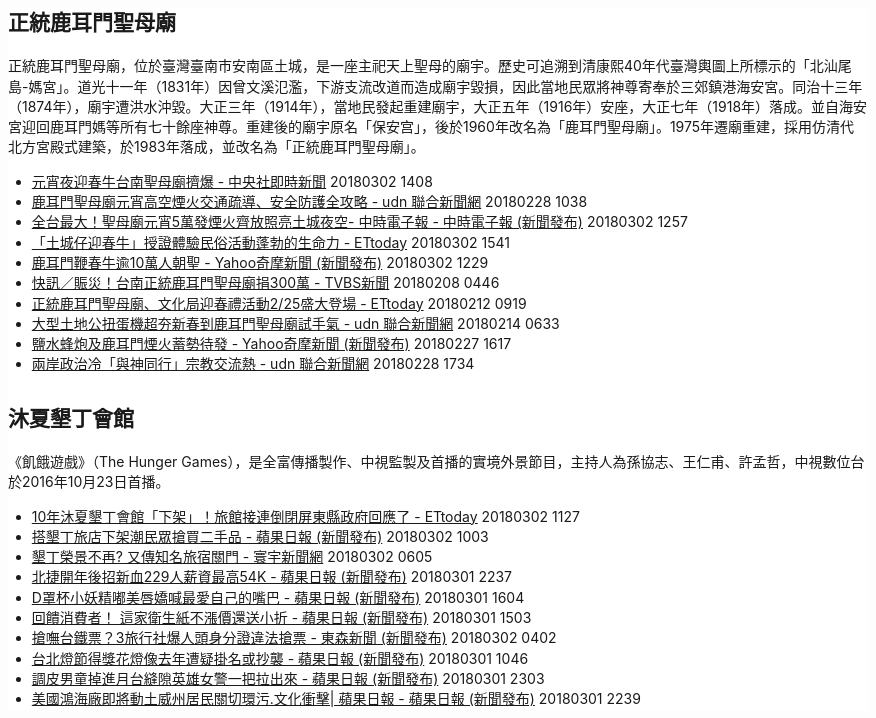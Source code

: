 ## 正統鹿耳門聖母廟

正統鹿耳門聖母廟，位於臺灣臺南市安南區土城，是一座主祀天上聖母的廟宇。歷史可追溯到清康熙40年代臺灣輿圖上所標示的「北汕尾島-媽宮」。道光十一年（1831年）因曾文溪氾濫，下游支流改道而造成廟宇毀損，因此當地民眾將神尊寄奉於三郊鎮港海安宮。同治十三年（1874年），廟宇遭洪水沖毀。大正三年（1914年），當地民發起重建廟宇，大正五年（1916年）安座，大正七年（1918年）落成。並自海安宮迎回鹿耳門媽等所有七十餘座神尊。重建後的廟宇原名「保安宫」，後於1960年改名為「鹿耳門聖母廟」。1975年遷廟重建，採用仿清代北方宮殿式建築，於1983年落成，並改名為「正統鹿耳門聖母廟」。
- [元宵夜迎春牛台南聖母廟擠爆 - 中央社即時新聞](http://www.cna.com.tw/news/aloc/201803020345-1.aspx "元宵夜迎春牛台南聖母廟擠爆 - 中央社即時新聞") 20180302 1408
- [鹿耳門聖母廟元宵高空煙火交通疏導、安全防護全攻略 - udn 聯合新聞網](https://udn.com/news/plus/9734/3004938 "鹿耳門聖母廟元宵高空煙火交通疏導、安全防護全攻略 - udn 聯合新聞網") 20180228 1038
- [全台最大！聖母廟元宵5萬發煙火齊放照亮土城夜空- 中時電子報 - 中時電子報 (新聞發布)](http://www.chinatimes.com/realtimenews/20180302004201-260405 "全台最大！聖母廟元宵5萬發煙火齊放照亮土城夜空- 中時電子報 - 中時電子報 (新聞發布)") 20180302 1257
- [「土城仔迎春牛」授證體驗民俗活動蓬勃的生命力 - ETtoday](https://www.ettoday.net/news/20180302/1122703.htm "「土城仔迎春牛」授證體驗民俗活動蓬勃的生命力 - ETtoday") 20180302 1541
- [鹿耳門鞭春牛逾10萬人朝聖 - Yahoo奇摩新聞 (新聞發布)](https://tw.news.yahoo.com/%E9%B9%BF%E8%80%B3%E9%96%80%E9%9E%AD%E6%98%A5%E7%89%9B-%E9%80%BE10%E8%90%AC%E4%BA%BA%E6%9C%9D%E8%81%96-122900406.html "鹿耳門鞭春牛逾10萬人朝聖 - Yahoo奇摩新聞 (新聞發布)") 20180302 1229
- [快訊／賑災！台南正統鹿耳門聖母廟捐300萬 - TVBS新聞](https://news.tvbs.com.tw/life/866730 "快訊／賑災！台南正統鹿耳門聖母廟捐300萬 - TVBS新聞") 20180208 0446
- [正統鹿耳門聖母廟、文化局迎春禮活動2/25盛大登場 - ETtoday](https://www.ettoday.net/news/20180212/1113037.htm "正統鹿耳門聖母廟、文化局迎春禮活動2/25盛大登場 - ETtoday") 20180212 0919
- [大型土地公扭蛋機超夯新春到鹿耳門聖母廟試手氣 - udn 聯合新聞網](https://udn.com/news/story/7266/2986674 "大型土地公扭蛋機超夯新春到鹿耳門聖母廟試手氣 - udn 聯合新聞網") 20180214 0633
- [鹽水蜂炮及鹿耳門煙火蓄勢待發 - Yahoo奇摩新聞 (新聞發布)](https://tw.news.yahoo.com/%E9%B9%BD%E6%B0%B4%E8%9C%82%E7%82%AE%E5%8F%8A%E9%B9%BF%E8%80%B3%E9%96%80%E7%85%99%E7%81%AB-%E8%93%84%E5%8B%A2%E5%BE%85%E7%99%BC-160000186.html "鹽水蜂炮及鹿耳門煙火蓄勢待發 - Yahoo奇摩新聞 (新聞發布)") 20180227 1617
- [兩岸政治冷「與神同行」宗教交流熱 - udn 聯合新聞網](https://udn.com/news/story/11322/3005348 "兩岸政治冷「與神同行」宗教交流熱 - udn 聯合新聞網") 20180228 1734

## 沐夏墾丁會館

《飢餓遊戲》（The Hunger Games），是全富傳播製作、中視監製及首播的實境外景節目，主持人為孫協志、王仁甫、許孟哲，中視數位台於2016年10月23日首播。
- [10年沐夏墾丁會館「下架」！旅館接連倒閉屏東縣政府回應了 - ETtoday](https://www.ettoday.net/news/20180302/1122544.htm "10年沐夏墾丁會館「下架」！旅館接連倒閉屏東縣政府回應了 - ETtoday") 20180302 1127
- [搭墾丁旅店下架潮民眾搶買二手品 - 蘋果日報 (新聞發布)](https://tw.news.appledaily.com/new/realtime/20180302/1306841/ "搭墾丁旅店下架潮民眾搶買二手品 - 蘋果日報 (新聞發布)") 20180302 1003
- [墾丁榮景不再? 又傳知名旅宿關門 - 寰宇新聞網](http://globalnewstv.com.tw/%E5%A2%BE%E4%B8%81%E6%A6%AE%E6%99%AF%E4%B8%8D%E5%86%8D-%E5%8F%88%E6%9C%89%E7%9F%A5%E5%90%8D%E6%97%85%E5%AE%BF%E5%80%92%E9%96%89/ "墾丁榮景不再? 又傳知名旅宿關門 - 寰宇新聞網") 20180302 0605
- [北捷開年後招新血229人薪資最高54K - 蘋果日報 (新聞發布)](https://tw.news.appledaily.com/new/realtime/20180302/1302108/ "北捷開年後招新血229人薪資最高54K - 蘋果日報 (新聞發布)") 20180301 2237
- [D罩杯小妖精嘟美唇嬌喊最愛自己的嘴巴 - 蘋果日報 (新聞發布)](https://tw.news.appledaily.com/life/realtime/20180302/1306285/ "D罩杯小妖精嘟美唇嬌喊最愛自己的嘴巴 - 蘋果日報 (新聞發布)") 20180301 1604
- [回饋消費者！ 這家衛生紙不漲價還送小折 - 蘋果日報 (新聞發布)](https://tw.news.appledaily.com/life/realtime/20180301/1306637/ "回饋消費者！ 這家衛生紙不漲價還送小折 - 蘋果日報 (新聞發布)") 20180301 1503
- [搶嘸台鐵票？3旅行社爆人頭身分證違法搶票 - 東森新聞 (新聞發布)](https://news.ebc.net.tw/news.php?nid=101367 "搶嘸台鐵票？3旅行社爆人頭身分證違法搶票 - 東森新聞 (新聞發布)") 20180302 0402
- [台北燈節得獎花燈像去年遭疑掛名或抄襲 - 蘋果日報 (新聞發布)](https://tw.news.appledaily.com/life/realtime/20180301/1306477/ "台北燈節得獎花燈像去年遭疑掛名或抄襲 - 蘋果日報 (新聞發布)") 20180301 1046
- [調皮男童掉進月台縫隙英雄女警一把拉出來 - 蘋果日報 (新聞發布)](https://tw.appledaily.com/new/realtime/20180302/1306689/ "調皮男童掉進月台縫隙英雄女警一把拉出來 - 蘋果日報 (新聞發布)") 20180301 2303
- [美國鴻海廠即將動土威州居民關切環污.文化衝擊| 蘋果日報 - 蘋果日報 (新聞發布)](https://tw.appledaily.com/new/realtime/20180302/1306685/ "美國鴻海廠即將動土威州居民關切環污.文化衝擊| 蘋果日報 - 蘋果日報 (新聞發布)") 20180301 2239
